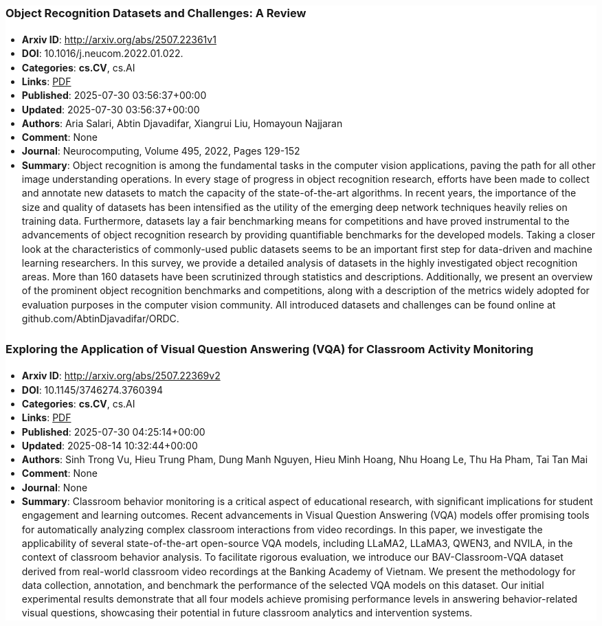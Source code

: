 

### Object Recognition Datasets and Challenges: A Review
- **Arxiv ID**: http://arxiv.org/abs/2507.22361v1
- **DOI**: 10.1016/j.neucom.2022.01.022.
- **Categories**: **cs.CV**, cs.AI
- **Links**: [PDF](http://arxiv.org/pdf/2507.22361v1)
- **Published**: 2025-07-30 03:56:37+00:00
- **Updated**: 2025-07-30 03:56:37+00:00
- **Authors**: Aria Salari, Abtin Djavadifar, Xiangrui Liu, Homayoun Najjaran
- **Comment**: None
- **Journal**: Neurocomputing, Volume 495, 2022, Pages 129-152
- **Summary**: Object recognition is among the fundamental tasks in the computer vision applications, paving the path for all other image understanding operations. In every stage of progress in object recognition research, efforts have been made to collect and annotate new datasets to match the capacity of the state-of-the-art algorithms. In recent years, the importance of the size and quality of datasets has been intensified as the utility of the emerging deep network techniques heavily relies on training data. Furthermore, datasets lay a fair benchmarking means for competitions and have proved instrumental to the advancements of object recognition research by providing quantifiable benchmarks for the developed models. Taking a closer look at the characteristics of commonly-used public datasets seems to be an important first step for data-driven and machine learning researchers. In this survey, we provide a detailed analysis of datasets in the highly investigated object recognition areas. More than 160 datasets have been scrutinized through statistics and descriptions. Additionally, we present an overview of the prominent object recognition benchmarks and competitions, along with a description of the metrics widely adopted for evaluation purposes in the computer vision community. All introduced datasets and challenges can be found online at github.com/AbtinDjavadifar/ORDC.



### Exploring the Application of Visual Question Answering (VQA) for Classroom Activity Monitoring
- **Arxiv ID**: http://arxiv.org/abs/2507.22369v2
- **DOI**: 10.1145/3746274.3760394
- **Categories**: **cs.CV**, cs.AI
- **Links**: [PDF](http://arxiv.org/pdf/2507.22369v2)
- **Published**: 2025-07-30 04:25:14+00:00
- **Updated**: 2025-08-14 10:32:44+00:00
- **Authors**: Sinh Trong Vu, Hieu Trung Pham, Dung Manh Nguyen, Hieu Minh Hoang, Nhu Hoang Le, Thu Ha Pham, Tai Tan Mai
- **Comment**: None
- **Journal**: None
- **Summary**: Classroom behavior monitoring is a critical aspect of educational research, with significant implications for student engagement and learning outcomes. Recent advancements in Visual Question Answering (VQA) models offer promising tools for automatically analyzing complex classroom interactions from video recordings. In this paper, we investigate the applicability of several state-of-the-art open-source VQA models, including LLaMA2, LLaMA3, QWEN3, and NVILA, in the context of classroom behavior analysis. To facilitate rigorous evaluation, we introduce our BAV-Classroom-VQA dataset derived from real-world classroom video recordings at the Banking Academy of Vietnam. We present the methodology for data collection, annotation, and benchmark the performance of the selected VQA models on this dataset. Our initial experimental results demonstrate that all four models achieve promising performance levels in answering behavior-related visual questions, showcasing their potential in future classroom analytics and intervention systems.

